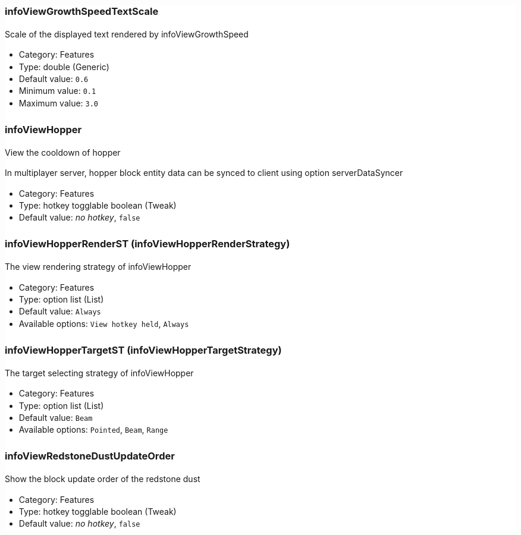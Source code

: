 
### infoViewGrowthSpeedTextScale

Scale of the displayed text rendered by infoViewGrowthSpeed

- Category: Features
- Type: double (Generic)
- Default value: `0.6`
- Minimum value: `0.1`
- Maximum value: `3.0`


### infoViewHopper

View the cooldown of hopper

In multiplayer server, hopper block entity data can be synced to client using option serverDataSyncer



- Category: Features
- Type: hotkey togglable boolean (Tweak)
- Default value: *no hotkey*, `false`


### infoViewHopperRenderST (infoViewHopperRenderStrategy)

The view rendering strategy of infoViewHopper

- Category: Features
- Type: option list (List)
- Default value: `Always`
- Available options: `View hotkey held`, `Always`


### infoViewHopperTargetST (infoViewHopperTargetStrategy)

The target selecting strategy of infoViewHopper

- Category: Features
- Type: option list (List)
- Default value: `Beam`
- Available options: `Pointed`, `Beam`, `Range`


### infoViewRedstoneDustUpdateOrder

Show the block update order of the redstone dust

- Category: Features
- Type: hotkey togglable boolean (Tweak)
- Default value: *no hotkey*, `false`
